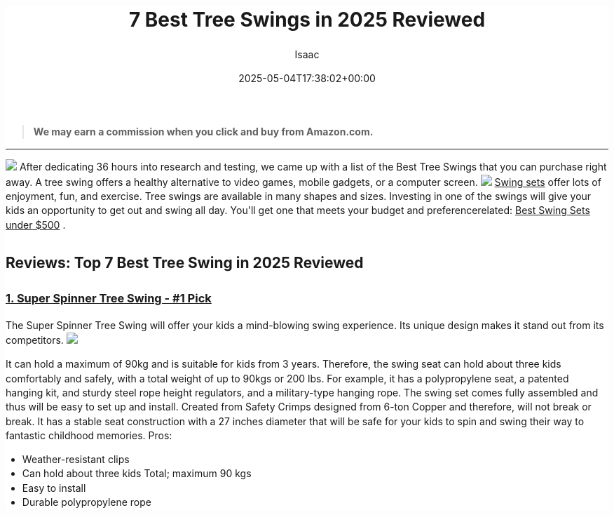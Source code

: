 ﻿---
author: Isaac
layout: post
title: 7 Best Tree Swings in 2025 Reviewed
date: '2025-05-04T17:38:02+00:00'
categories:
- Swing Sets
tags: []
slug: /best-tree-swing/
lastmod: 2025-05-07T12:21:25+03:00
---
> **We may earn a commission when you click and buy from Amazon.com.**
>

---
![](/assets/img/e/ir)
After dedicating 36 hours into research and testing, we came up with a list of the Best Tree Swings that you can purchase right away.
A tree swing offers a healthy alternative to video games, mobile gadgets, or a computer screen.
![](/assets/img/img/)
[Swing sets](https://pestpolicy.com/best-swing-set-for-older-kids/)
offer lots of enjoyment, fun, and exercise. Tree swings are available in many shapes and sizes.
Investing in one of the swings will give your kids an opportunity to get out and swing all day.
You'll get one that meets your budget and preferencerelated:
[Best Swing Sets under $500](https://pestpolicy.com/best-swing-sets-under-500-expert-analysis-and-reviews/)
.
## Reviews: Top 7 Best Tree Swing in 2025 Reviewed
### [1. Super Spinner Tree Swing - #1 Pick](https://www.amazon.com/dp/B07843GXG4/?tag=p-policy-20)
The Super Spinner Tree Swing will offer your kids a mind-blowing swing experience. Its unique design makes it stand out from its competitors.
![](/assets/img/e/ir)

It can hold a maximum of 90kg and is suitable for kids from 3 years. Therefore, the swing seat can hold about three kids comfortably and safely, with a total weight of up to 90kgs or 200 lbs.
For example, it has a polypropylene seat, a patented hanging kit, and sturdy steel rope height regulators, and a military-type hanging rope.
The swing set comes fully assembled and thus will be easy to set up and install. Created from Safety Crimps designed from 6-ton Copper and therefore, will not break or break.
It has a stable seat construction with a 27 inches diameter that will be safe for your kids to spin and swing their way to fantastic childhood memories.
Pros:
- Weather-resistant clips
- Can hold about three kids  Total; maximum 90 kgs
- Easy to install
- Durable polypropylene rope
